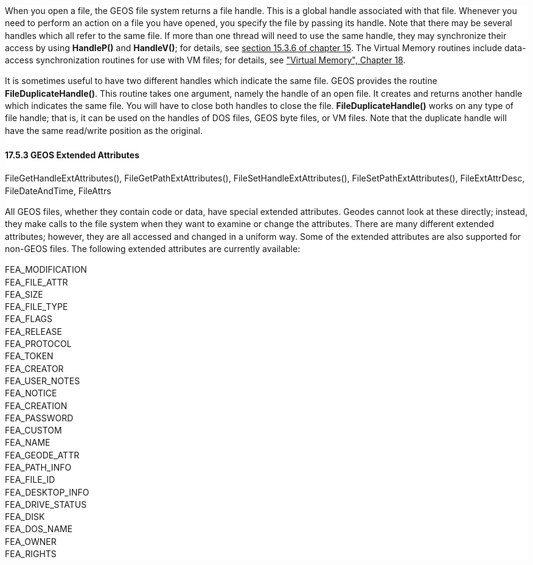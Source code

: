 When you open a file, the GEOS file system returns a file handle. This is a 
global handle associated with that file. Whenever you need to perform an 
action on a file you have opened, you specify the file by passing its handle. 
Note that there may be several handles which all refer to the same file. If 
more than one thread will need to use the same handle, they may 
synchronize their access by using **HandleP()** and **HandleV()**; for details, 
see [section 15.3.6 of chapter 15](cmemory.md#1536-data-access-synchronization). 
The Virtual Memory routines include data-access synchronization routines for use 
with VM files; for details, see ["Virtual Memory", Chapter 18](cvm.md).

It is sometimes useful to have two different handles which indicate the same 
file. GEOS provides the routine **FileDuplicateHandle()**. This routine takes 
one argument, namely the handle of an open file. It creates and returns 
another handle which indicates the same file. You will have to close both 
handles to close the file. **FileDuplicateHandle()** works on any type of file 
handle; that is, it can be used on the handles of DOS files, GEOS byte files, or 
VM files. Note that the duplicate handle will have the same read/write 
position as the original.

#### 17.5.3 GEOS Extended Attributes

FileGetHandleExtAttributes(), FileGetPathExtAttributes(), 
FileSetHandleExtAttributes(), FileSetPathExtAttributes(), 
FileExtAttrDesc, FileDateAndTime, FileAttrs

All GEOS files, whether they contain code or data, have special extended 
attributes. Geodes cannot look at these directly; instead, they make calls to 
the file system when they want to examine or change the attributes. There 
are many different extended attributes; however, they are all accessed and 
changed in a uniform way. Some of the extended attributes are also 
supported for non-GEOS files. The following extended attributes are 
currently available:

FEA_MODIFICATION  
FEA_FILE_ATTR  
FEA_SIZE  
FEA_FILE_TYPE  
FEA_FLAGS  
FEA_RELEASE  
FEA_PROTOCOL  
FEA_TOKEN  
FEA_CREATOR  
FEA_USER_NOTES  
FEA_NOTICE  
FEA_CREATION  
FEA_PASSWORD  
FEA_CUSTOM  
FEA_NAME  
FEA_GEODE_ATTR  
FEA_PATH_INFO  
FEA_FILE_ID  
FEA_DESKTOP_INFO  
FEA_DRIVE_STATUS  
FEA_DISK  
FEA_DOS_NAME  
FEA_OWNER  
FEA_RIGHTS  
